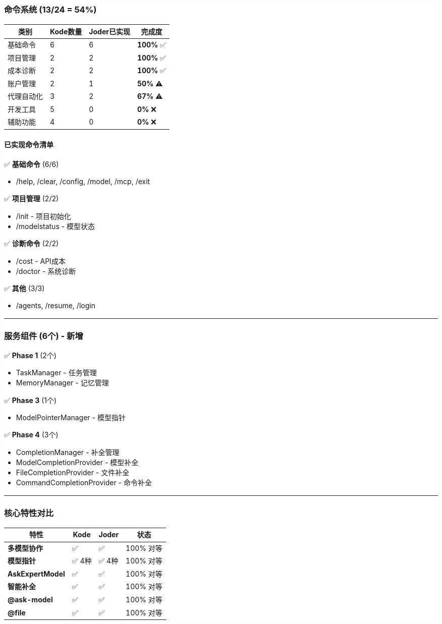 
### 命令系统 (13/24 = 54%)

| 类别 | Kode数量 | Joder已实现 | 完成度 |
|------|---------|-----------|--------|
| 基础命令 | 6 | 6 | **100%** ✅ |
| 项目管理 | 2 | 2 | **100%** ✅ |
| 成本诊断 | 2 | 2 | **100%** ✅ |
| 账户管理 | 2 | 1 | **50%** ⚠️ |
| 代理自动化 | 3 | 2 | **67%** ⚠️ |
| 开发工具 | 5 | 0 | **0%** ❌ |
| 辅助功能 | 4 | 0 | **0%** ❌ |

#### 已实现命令清单
✅ **基础命令** (6/6)
- /help, /clear, /config, /model, /mcp, /exit

✅ **项目管理** (2/2)
- /init - 项目初始化
- /modelstatus - 模型状态

✅ **诊断命令** (2/2)
- /cost - API成本
- /doctor - 系统诊断

✅ **其他** (3/3)
- /agents, /resume, /login

---

### 服务组件 (6个) - 新增

✅ **Phase 1** (2个)
- TaskManager - 任务管理
- MemoryManager - 记忆管理

✅ **Phase 3** (1个)
- ModelPointerManager - 模型指针

✅ **Phase 4** (3个)
- CompletionManager - 补全管理
- ModelCompletionProvider - 模型补全
- FileCompletionProvider - 文件补全
- CommandCompletionProvider - 命令补全

---

### 核心特性对比

| 特性 | Kode | Joder | 状态 |
|------|------|-------|------|
| **多模型协作** | ✅ | ✅ | 100% 对等 |
| **模型指针** | ✅ 4种 | ✅ 4种 | 100% 对等 |
| **AskExpertModel** | ✅ | ✅ | 100% 对等 |
| **智能补全** | ✅ | ✅ | 100% 对等 |
| **@ask-model** | ✅ | ✅ | 100% 对等 |
| **@file** | ✅ | ✅ | 100% 对等 |